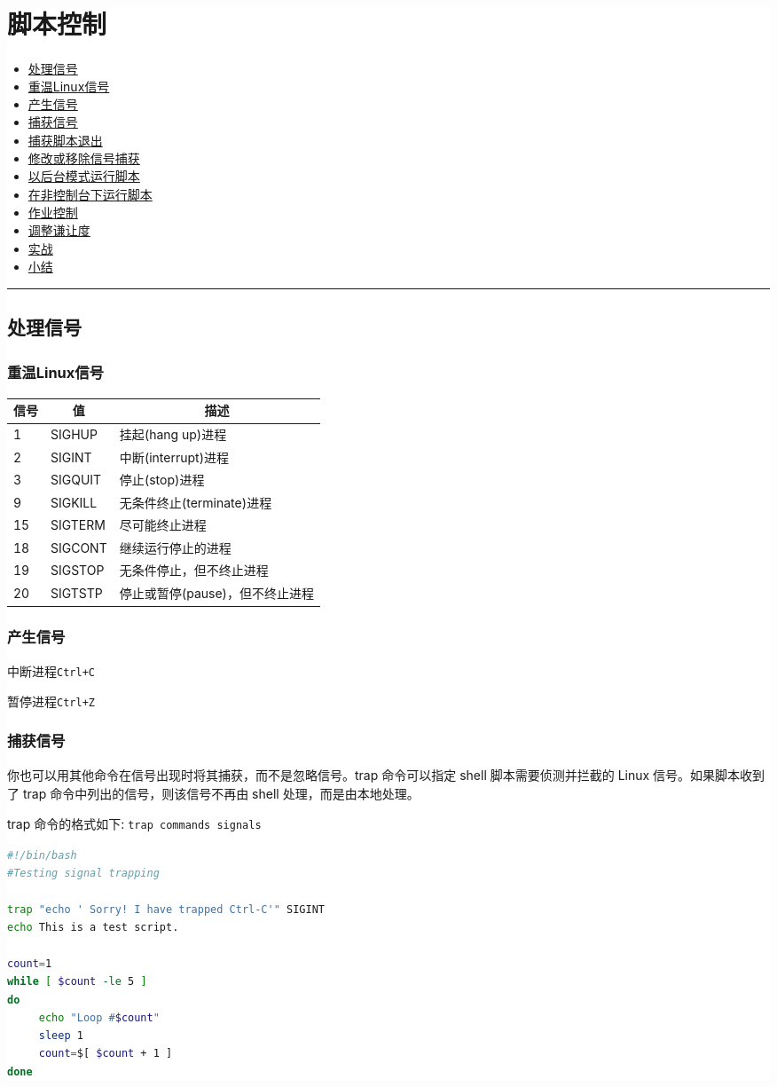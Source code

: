 # 脚本控制

- [处理信号](#处理信号)
- [重温Linux信号](#重温Linux信号)
- [产生信号](#产生信号)
- [捕获信号](#捕获信号)
- [捕获脚本退出](#捕获脚本退出)
- [修改或移除信号捕获](#修改或移除信号捕获)
- [以后台模式运行脚本](#以后台模式运行脚本)
- [在非控制台下运行脚本](#在非控制台下运行脚本)
- [作业控制](#作业控制)
- [调整谦让度](#调整谦让度)
- [实战](#实战)
- [小结](#小结)

------

## 处理信号

### 重温Linux信号

| 信号 | 值      | 描述                            |
| ---- | ------- | ------------------------------- |
| 1    | SIGHUP  | 挂起(hang up)进程               |
| 2    | SIGINT  | 中断(interrupt)进程             |
| 3    | SIGQUIT | 停止(stop)进程                  |
| 9    | SIGKILL | 无条件终止(terminate)进程       |
| 15   | SIGTERM | 尽可能终止进程                  |
| 18   | SIGCONT | 继续运行停止的进程              |
| 19   | SIGSTOP | 无条件停止，但不终止进程        |
| 20   | SIGTSTP | 停止或暂停(pause)，但不终止进程 |

### 产生信号

中断进程`Ctrl+C`

暂停进程`Ctrl+Z`

### 捕获信号

你也可以用其他命令在信号出现时将其捕获，而不是忽略信号。trap 命令可以指定 shell 脚本需要侦测并拦截的 Linux 信号。如果脚本收到了 trap 命令中列出的信号，则该信号不再由 shell 处理，而是由本地处理。

trap 命令的格式如下: `trap commands signals`

```bash
#!/bin/bash
#Testing signal trapping

trap "echo ' Sorry! I have trapped Ctrl-C'" SIGINT
echo This is a test script.

count=1
while [ $count -le 5 ]
do
     echo "Loop #$count"
     sleep 1
     count=$[ $count + 1 ]
done
```